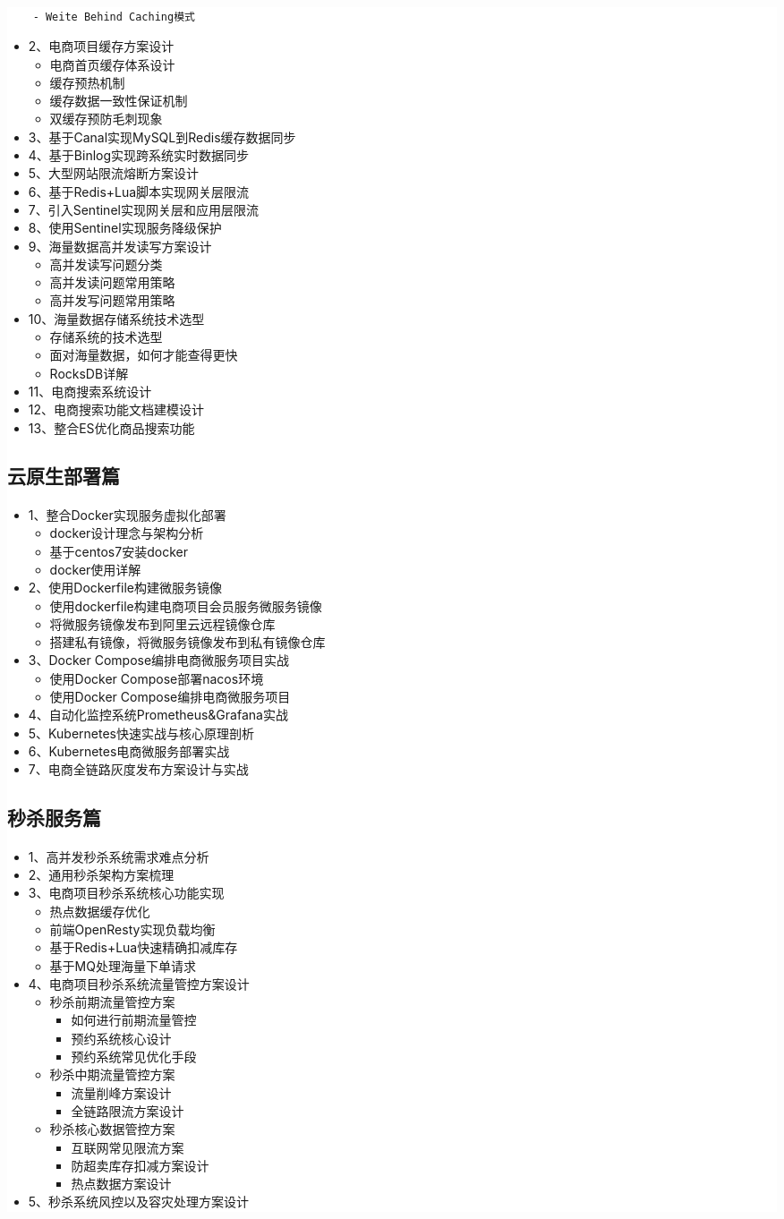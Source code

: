         - Weite Behind Caching模式
- 2、电商项目缓存方案设计
    - 电商首页缓存体系设计
    - 缓存预热机制
    - 缓存数据一致性保证机制
    - 双缓存预防毛刺现象
- 3、基于Canal实现MySQL到Redis缓存数据同步
- 4、基于Binlog实现跨系统实时数据同步
- 5、大型网站限流熔断方案设计
- 6、基于Redis+Lua脚本实现网关层限流
- 7、引入Sentinel实现网关层和应用层限流
- 8、使用Sentinel实现服务降级保护
- 9、海量数据高并发读写方案设计
    - 高并发读写问题分类
    - 高并发读问题常用策略
    - 高并发写问题常用策略
- 10、海量数据存储系统技术选型
    - 存储系统的技术选型
    - 面对海量数据，如何才能查得更快
    - RocksDB详解
- 11、电商搜索系统设计
- 12、电商搜索功能文档建模设计
- 13、整合ES优化商品搜索功能

## 云原生部署篇
- 1、整合Docker实现服务虚拟化部署
    - docker设计理念与架构分析
    - 基于centos7安装docker
    - docker使用详解
- 2、使用Dockerfile构建微服务镜像
    - 使用dockerfile构建电商项目会员服务微服务镜像
    - 将微服务镜像发布到阿里云远程镜像仓库
    - 搭建私有镜像，将微服务镜像发布到私有镜像仓库
- 3、Docker Compose编排电商微服务项目实战
    - 使用Docker Compose部署nacos环境
    - 使用Docker Compose编排电商微服务项目
- 4、自动化监控系统Prometheus&Grafana实战
- 5、Kubernetes快速实战与核心原理剖析
- 6、Kubernetes电商微服务部署实战
- 7、电商全链路灰度发布方案设计与实战

## 秒杀服务篇
- 1、高并发秒杀系统需求难点分析
- 2、通用秒杀架构方案梳理
- 3、电商项目秒杀系统核心功能实现
    - 热点数据缓存优化
    - 前端OpenResty实现负载均衡
    - 基于Redis+Lua快速精确扣减库存
    - 基于MQ处理海量下单请求
- 4、电商项目秒杀系统流量管控方案设计
    - 秒杀前期流量管控方案
        - 如何进行前期流量管控
        - 预约系统核心设计
        - 预约系统常见优化手段
    - 秒杀中期流量管控方案
        - 流量削峰方案设计
        - 全链路限流方案设计
    - 秒杀核心数据管控方案
        - 互联网常见限流方案
        - 防超卖库存扣减方案设计
        - 热点数据方案设计
- 5、秒杀系统风控以及容灾处理方案设计